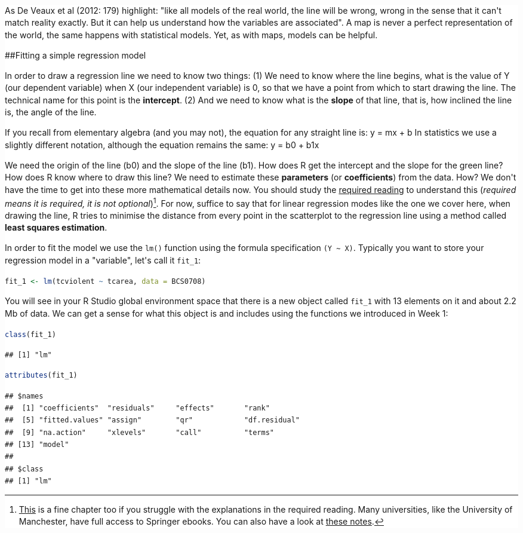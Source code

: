 As De Veaux et al (2012: 179) highlight: "like all models of the real world, the line will be wrong, wrong in the sense that it can't match reality exactly. But it can help us understand how the variables are associated". A map is never a perfect representation of the world, the same happens with statistical models. Yet, as with maps, models can be helpful.

##Fitting a simple regression model

In order to draw a regression line we need to know two things: 
(1) We need to know where the line begins, what is the value of Y (our dependent variable) when X (our independent variable) is 0, so that we have a point from which to start drawing the line. The technical name for this point is the **intercept**.
(2) And we need to know what is the **slope** of that line, that is, how inclined the line is, the angle of the line.

If you recall from elementary algebra (and you may not), the equation for any straight line is:
 y = mx + b 
In statistics we use a slightly different notation, although the equation remains the same:
y = b0 + b1x

We need the origin of the line (b0) and the slope of the line (b1). How does R get the intercept and the slope for the green line? How does R know where to draw this line? We need to estimate these **parameters** (or **coefficients**) from the data. How? We don't have the time to get into these more mathematical details now. You should study the [required reading](http://link.springer.com/chapter/10.1007/978-1-4614-7138-7_3) to understand this (*required means it is required, it is not optional*)[^2]. For now, suffice to say that for linear regression modes like the one we cover here, when drawing the line, R tries to minimise the distance from every point in the scatterplot to the regression line using a method called **least squares estimation**.

In order to fit the model we use the `lm()` function using the formula specification `(Y ~ X)`. Typically you want to store your regression model in a "variable", let's call it `fit_1`:


```r
fit_1 <- lm(tcviolent ~ tcarea, data = BCS0708)
```

You will see in your R Studio global environment space that there is a new object called `fit_1` with 13 elements on it and about 2.2 Mb of data. We can get a sense for what this object is and includes using the functions we introduced in Week 1:


```r
class(fit_1)
```

```
## [1] "lm"
```

```r
attributes(fit_1)
```

```
## $names
##  [1] "coefficients"  "residuals"     "effects"       "rank"         
##  [5] "fitted.values" "assign"        "qr"            "df.residual"  
##  [9] "na.action"     "xlevels"       "call"          "terms"        
## [13] "model"        
## 
## $class
## [1] "lm"
```


[^1]: CAUTION! These variables were created by ESDS to aid in teaching. They are the result of running factor analysis in a number of categorical measures to create scalar variables. For any other purposes you should aim to use the original BCS data.
[^2]: [This](http://link.springer.com/chapter/10.1007/978-1-4614-9170-5_15) is a fine chapter too if you struggle with the explanations in the required reading. Many universities, like the University of Manchester, have full access to Springer ebooks. You can also have a look at [these notes](http://people.stern.nyu.edu/wgreene/Statistics/MultipleRegressionBasicsCollection.pdf).
[^3]: [This](http://blog.minitab.com/blog/adventures-in-statistics/regression-analysis-how-do-i-interpret-r-squared-and-assess-the-goodness-of-fit) is a reasonable explanation of how to interpret R-Squared.
[^4]: [This blog post](http://www.sumsar.net/blog/2013/12/an-animation-of-the-construction-of-a-confidence-interval/) provides a nice animation of the confidence interval and hypothesis testing.
[^5]: [This](http://vudlab.com/simpsons/) is a nice illustration of the Simpon's Paradox, a well known example of ommitted variable bias.
[^6]: I recommend reading chapter 13 "Woes of regression coefficients" of an old book Mostseller and Tukey (1977) Data Analysis and Regression. Reading: Addison-Wesley Publishing.
[^7]: Look at [this](